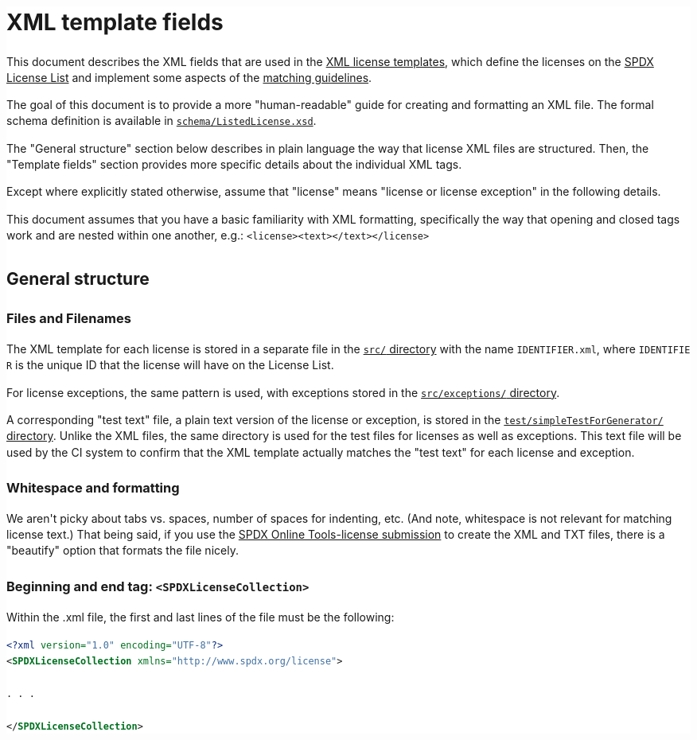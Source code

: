 # XML template fields

This document describes the XML fields that are used in the [XML license templates](../src/), which define the licenses on the [SPDX License List](https://spdx.org/licenses) and implement some aspects of the [matching guidelines](https://spdx.github.io/spdx-spec/v2.3/license-matching-guidelines-and-templates/).

The goal of this document is to provide a more "human-readable" guide for creating and formatting an XML file. The formal schema definition is available in [`schema/ListedLicense.xsd`](../schema/ListedLicense.xsd).

The "General structure" section below describes in plain language the way that license XML files are structured. Then, the "Template fields" section provides more specific details about the individual XML tags.

Except where explicitly stated otherwise, assume that "license" means "license or license exception" in the following details.

This document assumes that you have a basic familiarity with XML formatting, specifically the way that opening and closed tags work and are nested within one another, e.g.: `<license><text></text></license>`

## General structure

### Files and Filenames

The XML template for each license is stored in a separate file in the [`src/` directory](../src) with the name `IDENTIFIER.xml`, where `IDENTIFIER` is the unique ID that the license will have on the License List.

For license exceptions, the same pattern is used, with exceptions stored in the [`src/exceptions/` directory](../src/exceptions).

A corresponding "test text" file, a plain text version of the license or exception, is stored in the [`test/simpleTestForGenerator/` directory](../test/simpleTestForGenerator). Unlike the XML files, the same directory is used for the test files for licenses as well as exceptions. This text file will be used by the CI system to confirm that the XML template actually matches the "test text" for each license and exception.

### Whitespace and formatting

We aren't picky about tabs vs. spaces, number of spaces for indenting, etc. (And note, whitespace is not relevant for matching license text.) That being said, if you use the [SPDX Online Tools-license submission](https://tools.spdx.org/app/submit_new_license/) to create the XML and TXT files, there is a "beautify" option that formats the file nicely. 

### Beginning and end tag: `<SPDXLicenseCollection>`

Within the .xml file, the first and last lines of the file must be the following:

```xml
<?xml version="1.0" encoding="UTF-8"?>
<SPDXLicenseCollection xmlns="http://www.spdx.org/license">

. . .

</SPDXLicenseCollection>
```
